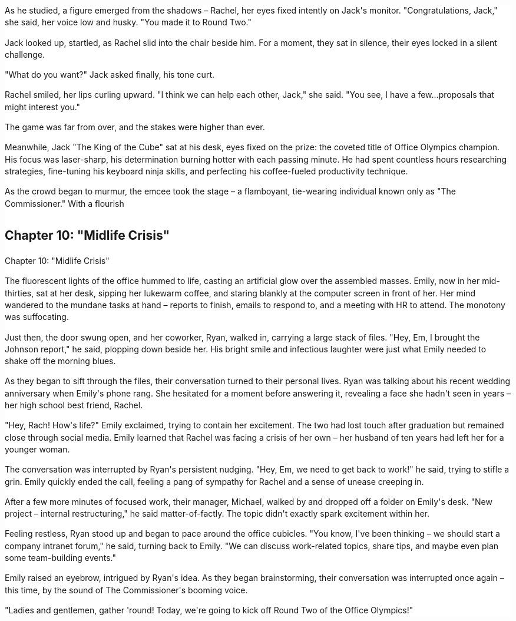 As he studied, a figure emerged from the shadows – Rachel, her eyes fixed intently on Jack's monitor. "Congratulations, Jack," she said, her voice low and husky. "You made it to Round Two."

Jack looked up, startled, as Rachel slid into the chair beside him. For a moment, they sat in silence, their eyes locked in a silent challenge.

"What do you want?" Jack asked finally, his tone curt.

Rachel smiled, her lips curling upward. "I think we can help each other, Jack," she said. "You see, I have a few...proposals that might interest you."

The game was far from over, and the stakes were higher than ever.

Meanwhile, Jack "The King of the Cube" sat at his desk, eyes fixed on the prize: the coveted title of Office Olympics champion. His focus was laser-sharp, his determination burning hotter with each passing minute. He had spent countless hours researching strategies, fine-tuning his keyboard ninja skills, and perfecting his coffee-fueled productivity technique.

As the crowd began to murmur, the emcee took the stage – a flamboyant, tie-wearing individual known only as "The Commissioner." With a flourish

## Chapter 10: "Midlife Crisis"

Chapter 10: "Midlife Crisis"

The fluorescent lights of the office hummed to life, casting an artificial glow over the assembled masses. Emily, now in her mid-thirties, sat at her desk, sipping her lukewarm coffee, and staring blankly at the computer screen in front of her. Her mind wandered to the mundane tasks at hand – reports to finish, emails to respond to, and a meeting with HR to attend. The monotony was suffocating.

Just then, the door swung open, and her coworker, Ryan, walked in, carrying a large stack of files. "Hey, Em, I brought the Johnson report," he said, plopping down beside her. His bright smile and infectious laughter were just what Emily needed to shake off the morning blues.

As they began to sift through the files, their conversation turned to their personal lives. Ryan was talking about his recent wedding anniversary when Emily's phone rang. She hesitated for a moment before answering it, revealing a face she hadn't seen in years – her high school best friend, Rachel.

"Hey, Rach! How's life?" Emily exclaimed, trying to contain her excitement. The two had lost touch after graduation but remained close through social media. Emily learned that Rachel was facing a crisis of her own – her husband of ten years had left her for a younger woman.

The conversation was interrupted by Ryan's persistent nudging. "Hey, Em, we need to get back to work!" he said, trying to stifle a grin. Emily quickly ended the call, feeling a pang of sympathy for Rachel and a sense of unease creeping in.

After a few more minutes of focused work, their manager, Michael, walked by and dropped off a folder on Emily's desk. "New project – internal restructuring," he said matter-of-factly. The topic didn't exactly spark excitement within her.

Feeling restless, Ryan stood up and began to pace around the office cubicles. "You know, I've been thinking – we should start a company intranet forum," he said, turning back to Emily. "We can discuss work-related topics, share tips, and maybe even plan some team-building events."

Emily raised an eyebrow, intrigued by Ryan's idea. As they began brainstorming, their conversation was interrupted once again – this time, by the sound of The Commissioner's booming voice.

"Ladies and gentlemen, gather 'round! Today, we're going to kick off Round Two of the Office Olympics!"
